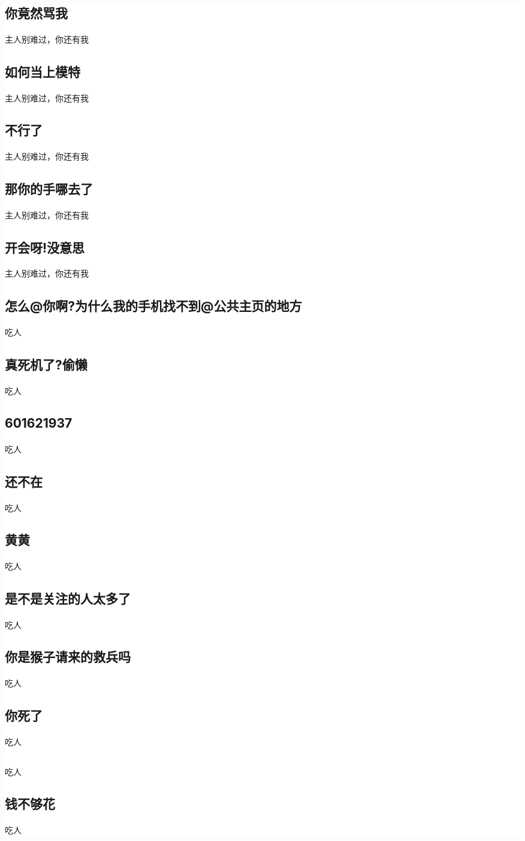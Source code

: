 ## 你竟然骂我
主人别难过，你还有我

## 如何当上模特
主人别难过，你还有我

## 不行了
主人别难过，你还有我

## 那你的手哪去了
主人别难过，你还有我

## 开会呀!没意思
主人别难过，你还有我

## 怎么@你啊?为什么我的手机找不到@公共主页的地方
吃人

## 真死机了?偷懒
吃人

## 601621937
吃人

## 还不在
吃人

## 黄黄
吃人

## 是不是关注的人太多了
吃人

## 你是猴子请来的救兵吗
吃人

## 你死了
吃人

## 
吃人

## 钱不够花
吃人
